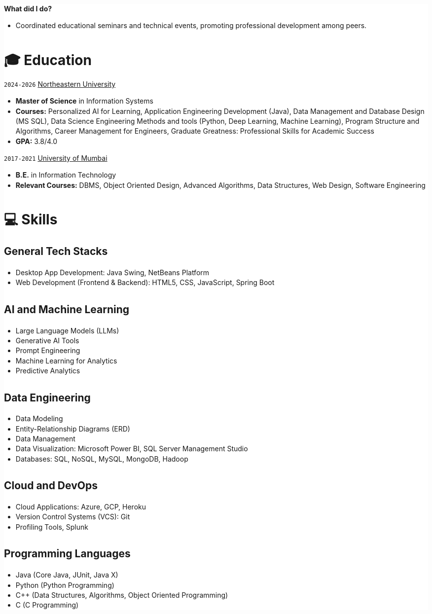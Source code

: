 **What did I do?**
- Coordinated educational seminars and technical events, promoting professional development among peers.

# 🎓 Education

`2024-2026` [Northeastern University](https://www.northeastern.edu/)
- **Master of Science** in Information Systems
- **Courses:** Personalized AI for Learning, Application Engineering Development (Java), Data Management and Database Design (MS SQL), Data Science Engineering Methods and tools (Python, Deep Learning, Machine Learning), Program Structure and Algorithms, Career Management for Engineers, Graduate Greatness: Professional Skills for Academic Success
- **GPA:** 3.8/4.0

`2017-2021` [University of Mumbai](https://mu.ac.in/)
- **B.E.** in Information Technology
- **Relevant Courses:** DBMS, Object Oriented Design, Advanced Algorithms, Data Structures, Web Design, Software Engineering

# 💻 Skills

## General Tech Stacks
- Desktop App Development: Java Swing, NetBeans Platform
- Web Development (Frontend & Backend): HTML5, CSS, JavaScript, Spring Boot

## AI and Machine Learning
- Large Language Models (LLMs)
- Generative AI Tools
- Prompt Engineering
- Machine Learning for Analytics
- Predictive Analytics

## Data Engineering
- Data Modeling
- Entity-Relationship Diagrams (ERD)
- Data Management
- Data Visualization: Microsoft Power BI, SQL Server Management Studio
- Databases: SQL, NoSQL, MySQL, MongoDB, Hadoop

## Cloud and DevOps
- Cloud Applications: Azure, GCP, Heroku
- Version Control Systems (VCS): Git
- Profiling Tools, Splunk

## Programming Languages
- Java (Core Java, JUnit, Java X)
- Python (Python Programming)
- C++ (Data Structures, Algorithms, Object Oriented Programming)
- C (C Programming)
